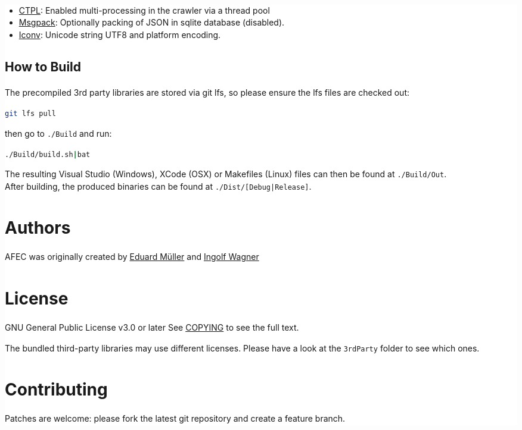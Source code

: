 * [CTPL](https://github.com/vit-vit/ctpl): Enabled multi-processing in the crawler via a thread pool
* [Msgpack](https://msgpack.org/): Optionally packing of JSON in sqlite database (disabled).
* [Iconv](http://www.gnu.org/software/libiconv/): Unicode string UTF8 and platform encoding.


## How to Build

The precompiled 3rd party libraries are stored via git lfs, so please ensure the lfs files are checked out: 

```bash
git lfs pull 
```

then go to `./Build` and run: 

```bash
./Build/build.sh|bat
```

The resulting Visual Studio (Windows), XCode (OSX) or Makefiles (Linux) files can then be found at `./Build/Out`.<br />
After building, the produced binaries can be found at `./Dist/[Debug|Release]`.


# Authors

AFEC was originally created by [Eduard Müller](https://github.com/emuell) and [Ingolf Wagner](https://github.com/mrVanDalo)


# License

GNU General Public License v3.0 or later
See [COPYING](./COPYING) to see the full text.

The bundled third-party libraries may use different licenses. Please have a look at the `3rdParty` folder to see which ones.


# Contributing

Patches are welcome: please fork the latest git repository and create a feature branch.
